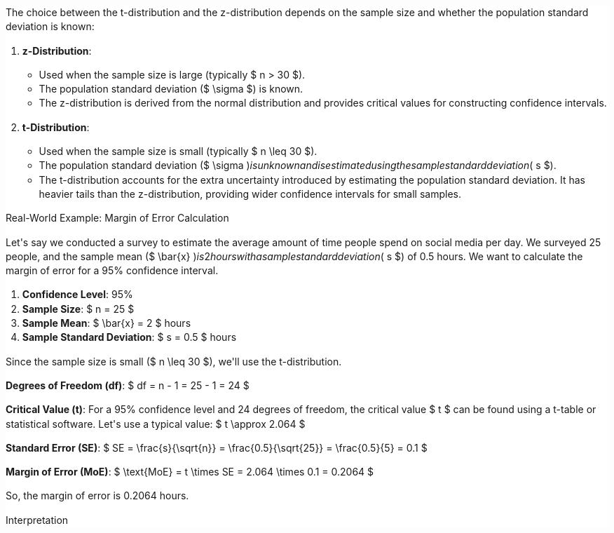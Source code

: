 The choice between the t-distribution and the z-distribution depends on the sample size and whether the population standard deviation is known:

1. **z-Distribution**:

   - Used when the sample size is large (typically $ n > 30 $).
   - The population standard deviation ($ \sigma $) is known.
   - The z-distribution is derived from the normal distribution and provides critical values for constructing confidence intervals.

2. **t-Distribution**:
   - Used when the sample size is small (typically $ n \leq 30 $).
   - The population standard deviation ($ \sigma $) is unknown and is estimated using the sample standard deviation ($ s $).
   - The t-distribution accounts for the extra uncertainty introduced by estimating the population standard deviation. It has heavier tails than the z-distribution, providing wider confidence intervals for small samples.

Real-World Example: Margin of Error Calculation

Let's say we conducted a survey to estimate the average amount of time people spend on social media per day. We surveyed 25 people, and the sample mean ($ \bar{x} $) is 2 hours with a sample standard deviation ($ s $) of 0.5 hours. We want to calculate the margin of error for a 95% confidence interval.

1. **Confidence Level**: 95%
2. **Sample Size**: $ n = 25 $
3. **Sample Mean**: $ \bar{x} = 2 $ hours
4. **Sample Standard Deviation**: $ s = 0.5 $ hours

Since the sample size is small ($ n \leq 30 $), we'll use the t-distribution.

**Degrees of Freedom (df)**:
$
df = n - 1 = 25 - 1 = 24
$

**Critical Value (t)**:
For a 95% confidence level and 24 degrees of freedom, the critical value $ t $ can be found using a t-table or statistical software. Let's use a typical value:
$
t \approx 2.064
$

**Standard Error (SE)**:
$
SE = \frac{s}{\sqrt{n}} = \frac{0.5}{\sqrt{25}} = \frac{0.5}{5} = 0.1
$

**Margin of Error (MoE)**:
$
\text{MoE} = t \times SE = 2.064 \times 0.1 = 0.2064
$

So, the margin of error is 0.2064 hours.

Interpretation
